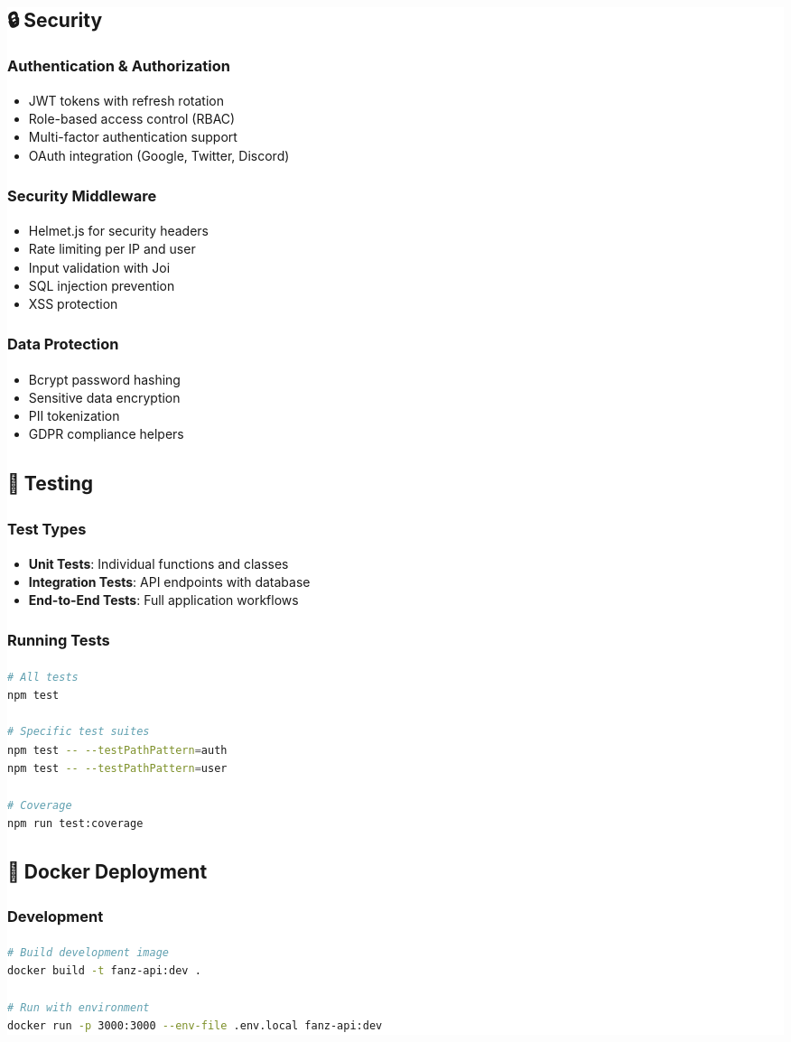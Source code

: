 ## 🔒 Security

### Authentication & Authorization
- JWT tokens with refresh rotation
- Role-based access control (RBAC)
- Multi-factor authentication support
- OAuth integration (Google, Twitter, Discord)

### Security Middleware
- Helmet.js for security headers
- Rate limiting per IP and user
- Input validation with Joi
- SQL injection prevention
- XSS protection

### Data Protection
- Bcrypt password hashing
- Sensitive data encryption
- PII tokenization
- GDPR compliance helpers

## 🧪 Testing

### Test Types
- **Unit Tests**: Individual functions and classes
- **Integration Tests**: API endpoints with database
- **End-to-End Tests**: Full application workflows

### Running Tests
```bash
# All tests
npm test

# Specific test suites
npm test -- --testPathPattern=auth
npm test -- --testPathPattern=user

# Coverage
npm run test:coverage
```

## 🐳 Docker Deployment

### Development
```bash
# Build development image
docker build -t fanz-api:dev .

# Run with environment
docker run -p 3000:3000 --env-file .env.local fanz-api:dev
```
